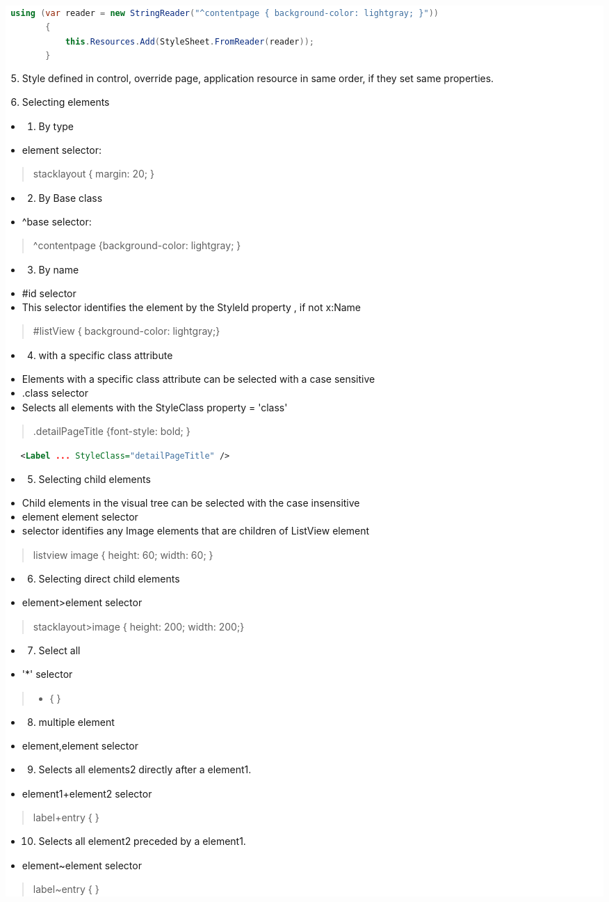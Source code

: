 ```c#
 using (var reader = new StringReader("^contentpage { background-color: lightgray; }"))
        {
            this.Resources.Add(StyleSheet.FromReader(reader));
        }
```
5. Style defined in control, override page, application resource in same order, if they set same properties.

6. Selecting elements 
* 1. By type
+ element selector:
> stacklayout {  margin: 20; }

* 2. By Base class 
 + ^base selector:
> ^contentpage {background-color: lightgray; }

* 3. By name
+ #id selector
+ This selector identifies the element by the StyleId property , if not x:Name 
> #listView { background-color: lightgray;}

* 4. with a specific class attribute
+ Elements with a specific class attribute can be selected with a case sensitive 
+  .class selector
 + Selects all elements with the StyleClass property = 'class'
> .detailPageTitle {font-style: bold;  }
```xml
   <Label ... StyleClass="detailPageTitle" />
```

* 5. Selecting child elements
+ Child elements in the visual tree can be selected with the case insensitive 
+ element element selector
+ selector identifies any Image elements that are children of ListView element
> listview image { height: 60; width: 60; }

* 6. Selecting direct child elements
+ element>element selector
> stacklayout>image { height: 200; width: 200;}

* 7. Select all
+ '*' selector
> * { }

* 8.  multiple element
+  element,element selector

* 9. Selects all elements2 directly after a element1.
+ element1+element2 selector
> label+entry { }

* 10. Selects all element2 preceded by a element1.
+ element~element selector
> label~entry { }
